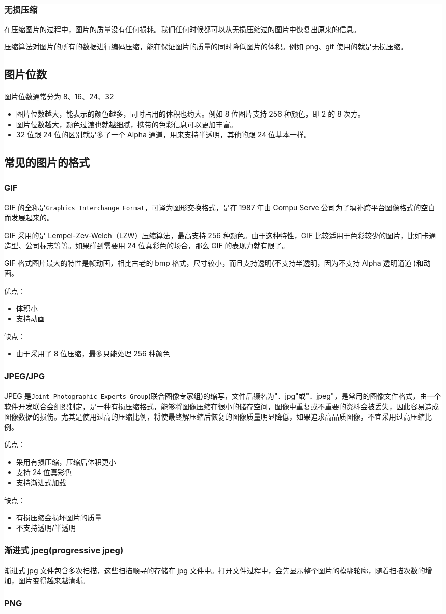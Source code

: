 ### 无损压缩

在压缩图片的过程中，图片的质量没有任何损耗。我们任何时候都可以从无损压缩过的图片中恢复出原来的信息。

压缩算法对图片的所有的数据进行编码压缩，能在保证图片的质量的同时降低图片的体积。例如 png、gif 使用的就是无损压缩。

## 图片位数

图片位数通常分为 8、16、24、32

- 图片位数越大，能表示的颜色越多，同时占用的体积也约大。例如 8 位图片支持 256 种颜色，即 2 的 8 次方。
- 图片位数越大，颜色过渡也就越细腻，携带的色彩信息可以更加丰富。
- 32 位跟 24 位的区别就是多了一个 Alpha 通道，用来支持半透明，其他的跟 24 位基本一样。

## 常见的图片的格式

### GIF

GIF 的全称是`Graphics Interchange Format`，可译为图形交换格式，是在 1987 年由 Compu Serve 公司为了填补跨平台图像格式的空白而发展起来的。

GIF 采用的是 Lempel-Zev-Welch（LZW）压缩算法，最高支持 256 种颜色。由于这种特性，GIF 比较适用于色彩较少的图片，比如卡通造型、公司标志等等。如果碰到需要用 24 位真彩色的场合，那么 GIF 的表现力就有限了。

GIF 格式图片最大的特性是帧动画，相比古老的 bmp 格式，尺寸较小，而且支持透明(不支持半透明，因为不支持 Alpha 透明通道 )和动画。

优点：

- 体积小
- 支持动画

缺点：

- 由于采用了 8 位压缩，最多只能处理 256 种颜色

### JPEG/JPG

JPEG 是`Joint Photographic Experts Group`(联合图像专家组)的缩写，文件后辍名为"．jpg"或"．jpeg"，是常用的图像文件格式，由一个软件开发联合会组织制定，是一种有损压缩格式，能够将图像压缩在很小的储存空间，图像中重复或不重要的资料会被丢失，因此容易造成图像数据的损伤。尤其是使用过高的压缩比例，将使最终解压缩后恢复的图像质量明显降低，如果追求高品质图像，不宜采用过高压缩比例。

优点：

- 采用有损压缩，压缩后体积更小
- 支持 24 位真彩色
- 支持渐进式加载

缺点：

- 有损压缩会损坏图片的质量
- 不支持透明/半透明

### 渐进式 jpeg(progressive jpeg)

渐进式 jpg 文件包含多次扫描，这些扫描顺寻的存储在 jpg 文件中。打开文件过程中，会先显示整个图片的模糊轮廓，随着扫描次数的增加，图片变得越来越清晰。

### PNG
